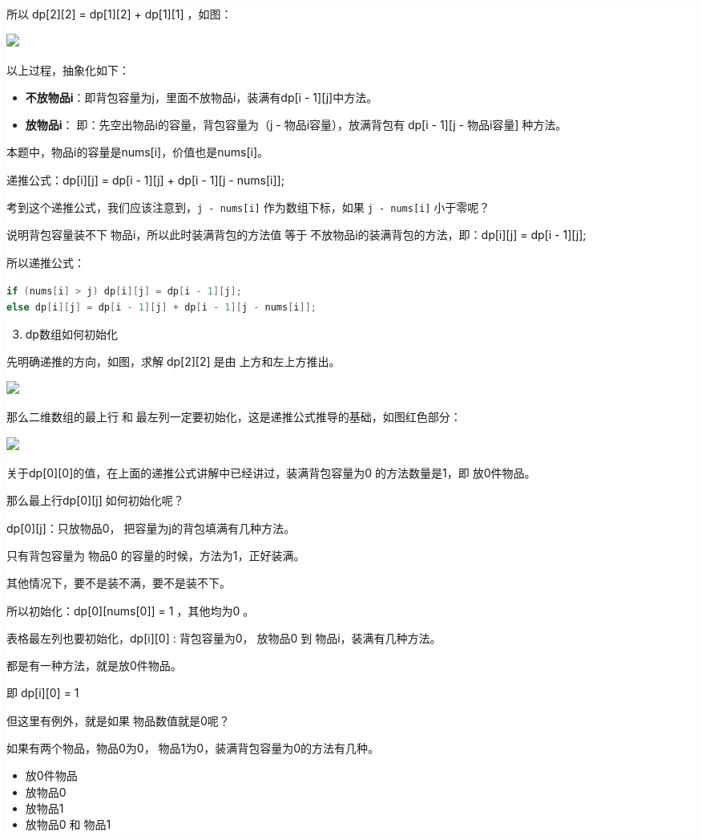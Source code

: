 所以 dp[2][2] = dp[1][2]  + dp[1][1] ，如图： 

![](https://code-thinking-1253855093.file.myqcloud.com/pics/20240826113258.png)

以上过程，抽象化如下：

* **不放物品i**：即背包容量为j，里面不放物品i，装满有dp[i - 1][j]中方法。

* **放物品i**： 即：先空出物品i的容量，背包容量为（j - 物品i容量），放满背包有 dp[i - 1][j - 物品i容量] 种方法。 

本题中，物品i的容量是nums[i]，价值也是nums[i]。

递推公式：dp[i][j] = dp[i - 1][j] + dp[i - 1][j - nums[i]]; 

考到这个递推公式，我们应该注意到，`j - nums[i]` 作为数组下标，如果 `j - nums[i]` 小于零呢？ 

说明背包容量装不下 物品i，所以此时装满背包的方法值 等于 不放物品i的装满背包的方法，即：dp[i][j] = dp[i - 1][j];

所以递推公式： 

```CPP 
if (nums[i] > j) dp[i][j] = dp[i - 1][j]; 
else dp[i][j] = dp[i - 1][j] + dp[i - 1][j - nums[i]];
```

3. dp数组如何初始化

先明确递推的方向，如图，求解 dp[2][2] 是由 上方和左上方推出。

![](https://code-thinking-1253855093.file.myqcloud.com/pics/20240826115800.png)

那么二维数组的最上行 和 最左列一定要初始化，这是递推公式推导的基础，如图红色部分：

![](https://code-thinking-1253855093.file.myqcloud.com/pics/20240827103507.png)  

关于dp[0][0]的值，在上面的递推公式讲解中已经讲过，装满背包容量为0 的方法数量是1，即 放0件物品。  

那么最上行dp[0][j] 如何初始化呢？ 

dp[0][j]：只放物品0， 把容量为j的背包填满有几种方法。 

只有背包容量为 物品0 的容量的时候，方法为1，正好装满。

其他情况下，要不是装不满，要不是装不下。

所以初始化：dp[0][nums[0]] = 1 ，其他均为0 。 

表格最左列也要初始化，dp[i][0] : 背包容量为0， 放物品0 到 物品i，装满有几种方法。 

都是有一种方法，就是放0件物品。 

即 dp[i][0] = 1 

但这里有例外，就是如果 物品数值就是0呢？ 

如果有两个物品，物品0为0， 物品1为0，装满背包容量为0的方法有几种。 

* 放0件物品 
* 放物品0  
* 放物品1 
* 放物品0 和 物品1 
